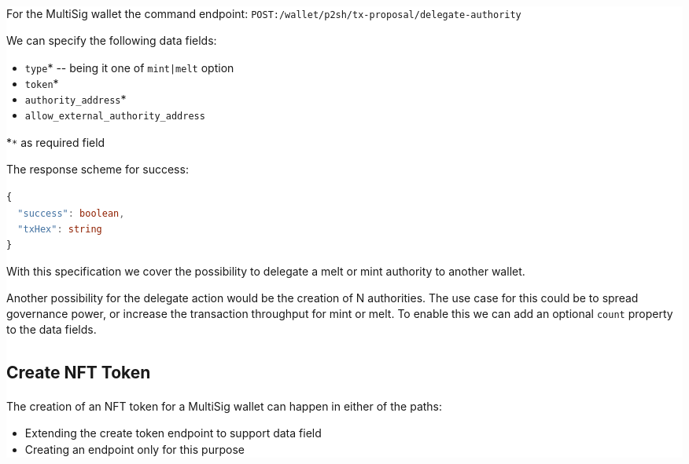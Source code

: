 For the MultiSig wallet the command endpoint:
`POST:/wallet/p2sh/tx-proposal/delegate-authority`

We can specify the following data fields:
* `type`* -- being it one of `mint|melt` option
* `token`*
* `authority_address`*
* `allow_external_authority_address`

*`*` as required field

The response scheme for success:
```ts
{
  "success": boolean,
  "txHex": string
}
```

With this specification we cover the possibility to delegate a melt or mint authority to another wallet.

Another possibility for the delegate action would be the creation of N authorities. The use case for this could be to spread governance power, or increase the transaction throughput for mint or melt. To enable this we can add an optional `count` property to the data fields.

## Create NFT Token

The creation of an NFT token for a MultiSig wallet can happen in either of the paths:
* Extending the create token endpoint to support data field
* Creating an endpoint only for this purpose
